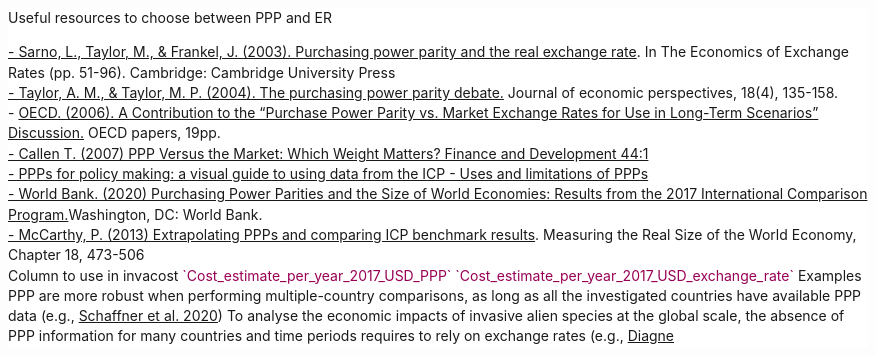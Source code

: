 Useful resources to choose between PPP and ER
</td>
<td class="tg-c6of" colspan="2">
<a href="https://doi.org/10.1017/CBO9780511754159.005" target="_blank" rel="noopener noreferrer">-
Sarno, L., Taylor, M., & Frankel, J. (2003). Purchasing power parity and
the real exchange rate</a>. In The Economics of Exchange Rates
(pp. 51-96). Cambridge: Cambridge University
Press<br><a href="https://doi.org/10.1257/0895330042632744" target="_blank" rel="noopener noreferrer">-
Taylor, A. M., & Taylor, M. P. (2004). The purchasing power parity
debate.</a> Journal of economic perspectives, 18(4), 135-158. <br>-
<a href="https://doi.org/10.1787/oecd_papers-v6-art9-en" target="_blank" rel="noopener noreferrer">OECD.
(2006). A Contribution to the “Purchase Power Parity vs. Market Exchange
Rates for Use in Long-Term Scenarios” Discussion.</a> OECD papers,
19pp.<br><a href="https://www.imf.org/external/pubs/ft/fandd/2007/03/basics.htm" target="_blank" rel="noopener noreferrer">-
Callen T. (2007) PPP Versus the Market: Which Weight Matters? Finance
and Development 44:1
</a><br><a href="https://www.worldbank.org/en/programs/icp/brief/VC_Uses" target="_blank" rel="noopener noreferrer">-
PPPs for policy making: a visual guide to using data from the ICP - Uses
and limitations of
PPPs</a><br><a href="https://doi.org/10.1596/978-1-4648-1530-0" target="_blank" rel="noopener noreferrer">-
World Bank. (2020) Purchasing Power Parities and the Size of World
Economies: Results from the 2017 International Comparison
Program.</a>Washington, DC: World
Bank.<br><a href="https://thedocs.worldbank.org/en/doc/872661487091786258-0050022017/original/19Chapter18.pdf" target="_blank" rel="noopener noreferrer">-
McCarthy, P. (2013) Extrapolating PPPs and comparing ICP benchmark
results</a>. Measuring the Real Size of the World Economy, Chapter 18,
473-506<br>
</td>
</tr>
<tr>
<td class="tg-5pln">
Column to use in invacost
</td>
<td class="tg-qoao">
<span style="color:#905">`Cost_estimate_per_year_2017_USD_PPP`</span>
</td>
<td class="tg-qoao">
<span
style="color:#905">`Cost_estimate_per_year_2017_USD_exchange_rate`</span>
</td>
</tr>
<tr>
<td class="tg-jq0u">
Examples
</td>
<td class="tg-c6of">
PPP are more robust when performing multiple-country comparisons, as
long as all the investigated countries have available PPP data (e.g.,
<a href="https://doi.org/10.1038/s41467-020-15586-1" target="_blank" rel="noopener noreferrer">Schaffner
et al. 2020</a>)
</td>
<td class="tg-c6of">
To analyse the economic impacts of invasive alien species at the global
scale, the absence of PPP information for many countries and time
periods requires to rely on exchange rates (e.g.,
<a href="https://doi.org/10.1038/s41586-021-03405-6" target="_blank" rel="noopener noreferrer">Diagne